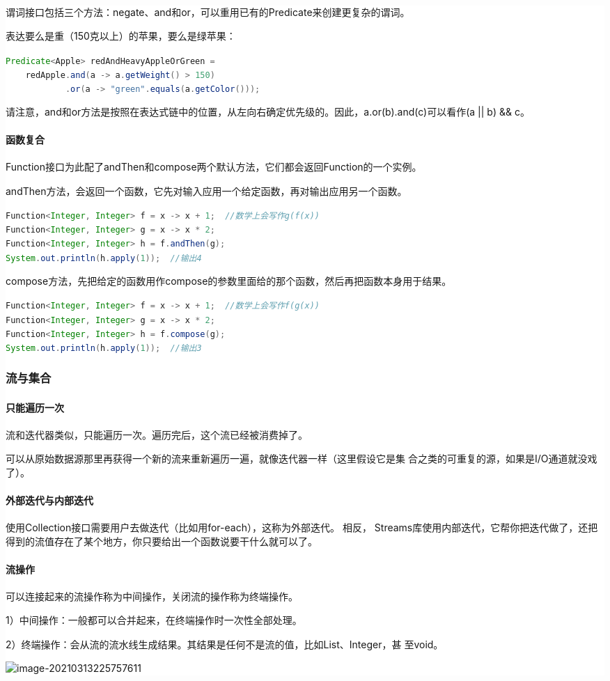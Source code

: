 谓词接口包括三个方法：negate、and和or，可以重用已有的Predicate来创建更复杂的谓词。

表达要么是重（150克以上）的苹果，要么是绿苹果： 

```java
Predicate<Apple> redAndHeavyAppleOrGreen = 
    redApple.and(a -> a.getWeight() > 150) 
            .or(a -> "green".equals(a.getColor())); 
```

请注意，and和or方法是按照在表达式链中的位置，从左向右确定优先级的。因此，a.or(b).and(c)可以看作(a || b) && c。

#### 函数复合

Function接口为此配了andThen和compose两个默认方法，它们都会返回Function的一个实例。

andThen方法，会返回一个函数，它先对输入应用一个给定函数，再对输出应用另一个函数。

```java
Function<Integer, Integer> f = x -> x + 1;  //数学上会写作g(f(x))
Function<Integer, Integer> g = x -> x * 2;
Function<Integer, Integer> h = f.andThen(g);
System.out.println(h.apply(1));  //输出4
```

compose方法，先把给定的函数用作compose的参数里面给的那个函数，然后再把函数本身用于结果。

```java
Function<Integer, Integer> f = x -> x + 1;  //数学上会写作f(g(x))
Function<Integer, Integer> g = x -> x * 2;
Function<Integer, Integer> h = f.compose(g);
System.out.println(h.apply(1));  //输出3
```

### 流与集合

#### 只能遍历一次

流和迭代器类似，只能遍历一次。遍历完后，这个流已经被消费掉了。

可以从原始数据源那里再获得一个新的流来重新遍历一遍，就像迭代器一样（这里假设它是集
合之类的可重复的源，如果是I/O通道就没戏了）。

#### 外部迭代与内部迭代

使用Collection接口需要用户去做迭代（比如用for-each），这称为外部迭代。 相反， Streams库使用内部迭代，它帮你把迭代做了，还把得到的流值存在了某个地方，你只要给出一个函数说要干什么就可以了。

#### 流操作

可以连接起来的流操作称为中间操作，关闭流的操作称为终端操作。

1）中间操作：一般都可以合并起来，在终端操作时一次性全部处理。

2）终端操作：会从流的流水线生成结果。其结果是任何不是流的值，比如List、Integer，甚
至void。

![image-20210313225757611](https://raw.githubusercontent.com/zzugzj/blogImg/master/img/image-20210313225757611.png)
